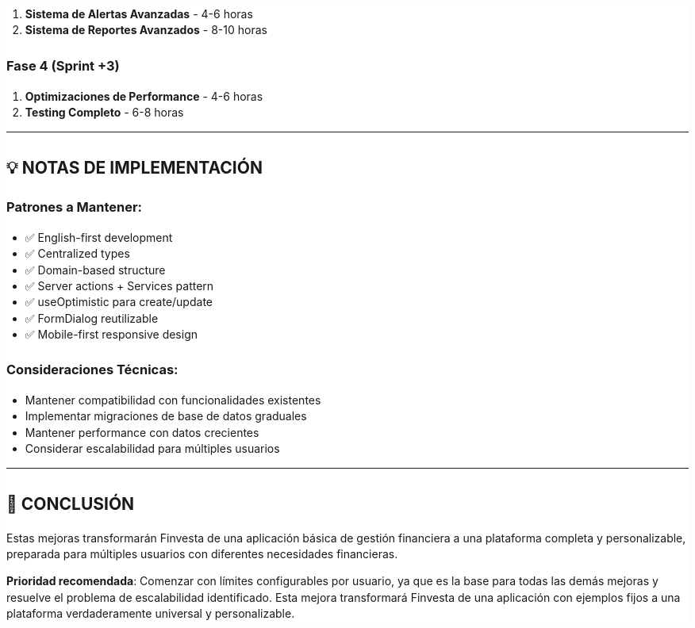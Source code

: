 1. **Sistema de Alertas Avanzadas** - 4-6 horas
2. **Sistema de Reportes Avanzados** - 8-10 horas

### **Fase 4 (Sprint +3)**

1. **Optimizaciones de Performance** - 4-6 horas
2. **Testing Completo** - 6-8 horas

---

## 💡 **NOTAS DE IMPLEMENTACIÓN**

### **Patrones a Mantener**:

- ✅ English-first development
- ✅ Centralized types
- ✅ Domain-based structure
- ✅ Server actions + Services pattern
- ✅ useOptimistic para create/update
- ✅ FormDialog reutilizable
- ✅ Mobile-first responsive design

### **Consideraciones Técnicas**:

- Mantener compatibilidad con funcionalidades existentes
- Implementar migraciones de base de datos graduales
- Mantener performance con datos crecientes
- Considerar escalabilidad para múltiples usuarios

---

## 🎯 **CONCLUSIÓN**

Estas mejoras transformarán Finvesta de una aplicación básica de gestión financiera a una plataforma completa y personalizable, preparada para múltiples usuarios con diferentes necesidades financieras.

**Prioridad recomendada**: Comenzar con límites configurables por usuario, ya que es la base para todas las demás mejoras y resuelve el problema de escalabilidad identificado. Esta mejora transformará Finvesta de una aplicación con ejemplos fijos a una plataforma verdaderamente universal y personalizable.
